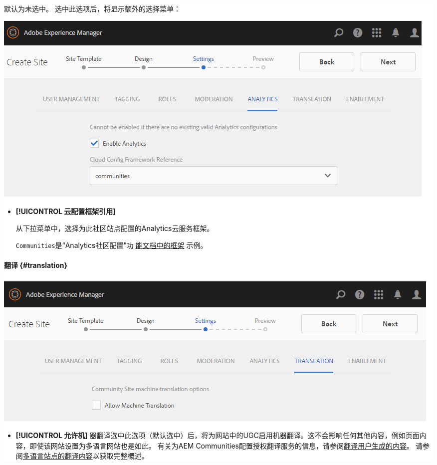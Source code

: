    默认为未选中。 选中此选项后，将显示额外的选择菜单：

![chlimage_1-454](assets/chlimage_1-454.png)

* **[!UICONTROL 云配置框架引用]**

   从下拉菜单中，选择为此社区站点配置的Analytics云服务框架。

   `Communities`是“Analytics社区配置”功 [能文档中的框架](analytics.md#aem-analytics-framework-configuration) 示例。

#### 翻译 {#translation}

![chlimage_1-455](assets/chlimage_1-455.png)

* **[!UICONTROL 允许机]**
器翻译选中此选项（默认选中）后，将为网站中的UGC启用机器翻译。这不会影响任何其他内容，例如页面内容，即使该网站设置为多语言网站也是如此。 有关为AEM Communities配置授权翻译服务的信息，请参阅[翻译用户生成的内容](translate-ugc.md)。 请参阅[多语言站点的翻译内容](../../help/sites-administering/translation.md)以获取完整概述。
